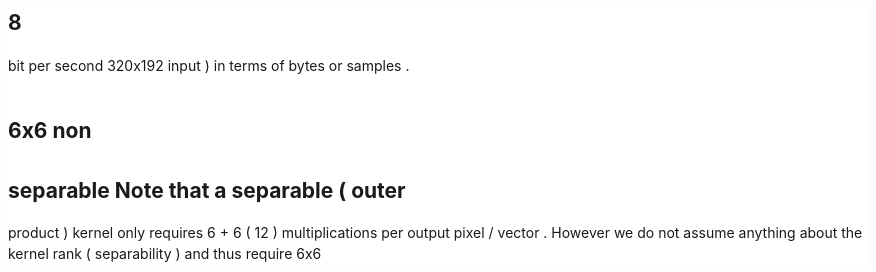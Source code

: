 8
-
bit
per
second
320x192
input
)
in
terms
of
bytes
or
samples
.
#
#
#
6x6
non
-
separable
Note
that
a
separable
(
outer
-
product
)
kernel
only
requires
6
+
6
(
12
)
multiplications
per
output
pixel
/
vector
.
However
we
do
not
assume
anything
about
the
kernel
rank
(
separability
)
and
thus
require
6x6